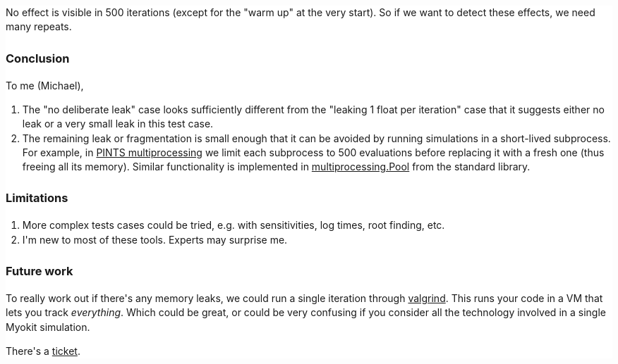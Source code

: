 No effect is visible in 500 iterations (except for the "warm up" at the very start).
So if we want to detect these effects, we need many repeats.

### Conclusion

To me (Michael),

1. The "no deliberate leak" case looks sufficiently different from the "leaking 1 float per iteration" case that it suggests either no leak or a very small leak in this test case.
2. The remaining leak or fragmentation is small enough that it can be avoided by running simulations in a short-lived subprocess. 
   For example, in [PINTS multiprocessing](https://pints.readthedocs.io/en/stable/function_evaluation.html#pints.ParallelEvaluator) we limit each subprocess to 500 evaluations before replacing it with a fresh one (thus freeing all its memory). 
   Similar functionality is implemented in [multiprocessing.Pool](https://docs.python.org/3/library/multiprocessing.html#multiprocessing.pool.Pool) from the standard library.

### Limitations

1. More complex tests cases could be tried, e.g. with sensitivities, log times, root finding, etc.
2. I'm new to most of these tools. Experts may surprise me.

### Future work

To really work out if there's any memory leaks, we could run a single iteration through [valgrind](https://en.wikipedia.org/wiki/Valgrind).
This runs your code in a VM that lets you track _everything_.
Which could be great, or could be very confusing if you consider all the technology involved in a single Myokit simulation.

There's a [ticket](https://github.com/myokit/myokit/issues/871).
